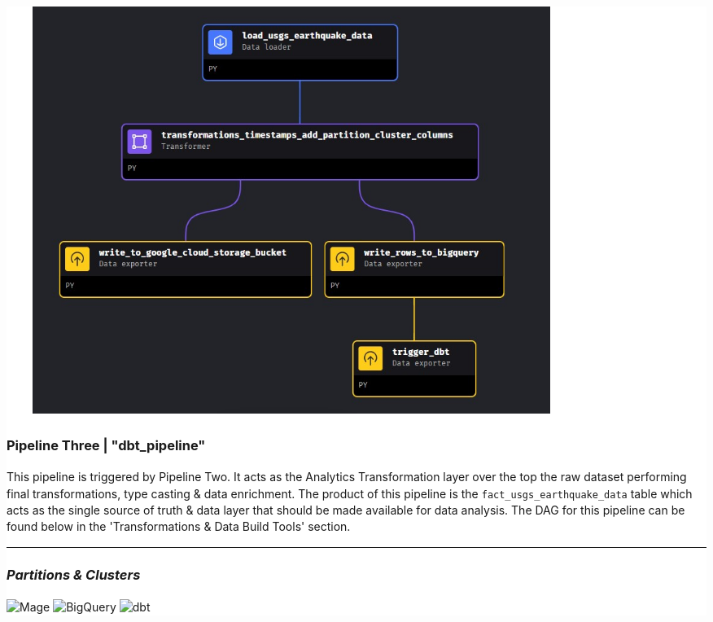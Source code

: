 <img src="images/usgs_ingest_30min_intervals_earthquake_data_pipeline.jpg" alt="ingest_30min_pipeline" height="500" width="700">

### Pipeline Three | "dbt_pipeline"

This pipeline is triggered by Pipeline Two. It acts as the Analytics Transformation layer over the top the raw dataset performing final transformations, type casting & data enrichment. The product of this pipeline is the `fact_usgs_earthquake_data` table which acts as the single source of truth & data layer that should be made available for data analysis. The DAG for this pipeline can be found below in the 'Transformations & Data Build Tools' section. 

-----------------------------

### _Partitions & Clusters_ 

![Mage](https://img.shields.io/badge/Mage-8a2be2)
![BigQuery](https://img.shields.io/badge/BigQuery-3772FF?style=flat&logo=googlebigquery&logoColor=white&labelColor=3772FF)
![dbt](https://img.shields.io/badge/dbt-1.7-262A38?style=flat&logo=dbt&logoColor=FF6849&labelColor=262A38)
